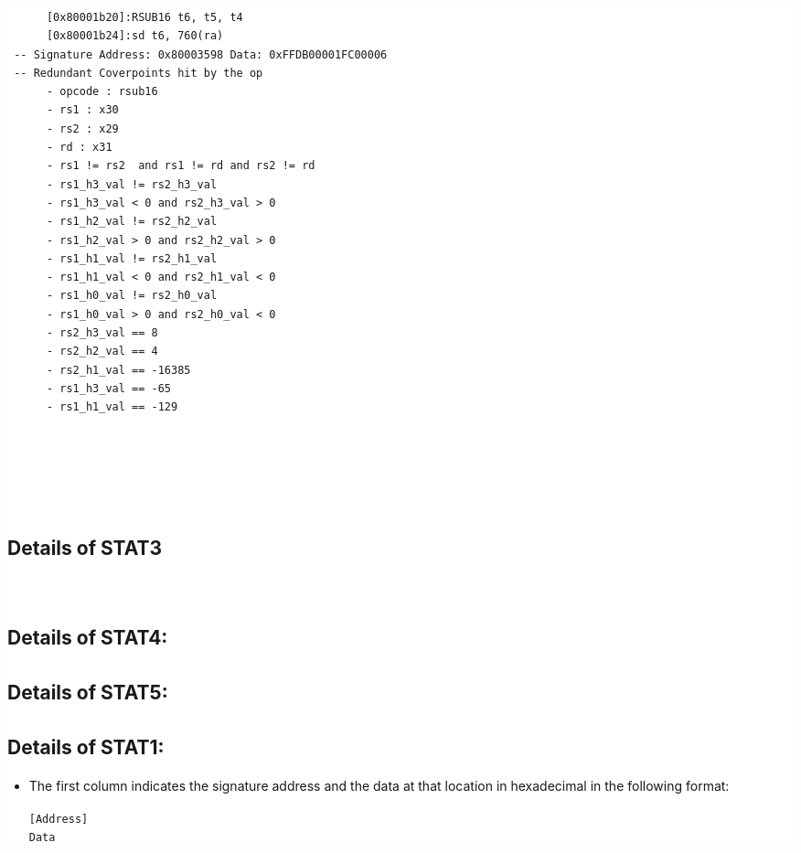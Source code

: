 ```
      [0x80001b20]:RSUB16 t6, t5, t4
      [0x80001b24]:sd t6, 760(ra)
 -- Signature Address: 0x80003598 Data: 0xFFDB00001FC00006
 -- Redundant Coverpoints hit by the op
      - opcode : rsub16
      - rs1 : x30
      - rs2 : x29
      - rd : x31
      - rs1 != rs2  and rs1 != rd and rs2 != rd
      - rs1_h3_val != rs2_h3_val
      - rs1_h3_val < 0 and rs2_h3_val > 0
      - rs1_h2_val != rs2_h2_val
      - rs1_h2_val > 0 and rs2_h2_val > 0
      - rs1_h1_val != rs2_h1_val
      - rs1_h1_val < 0 and rs2_h1_val < 0
      - rs1_h0_val != rs2_h0_val
      - rs1_h0_val > 0 and rs2_h0_val < 0
      - rs2_h3_val == 8
      - rs2_h2_val == 4
      - rs2_h1_val == -16385
      - rs1_h3_val == -65
      - rs1_h1_val == -129






```

## Details of STAT3

```


```

## Details of STAT4:

```

```

## Details of STAT5:



## Details of STAT1:

- The first column indicates the signature address and the data at that location in hexadecimal in the following format: 
  ```
  [Address]
  Data
  ```
